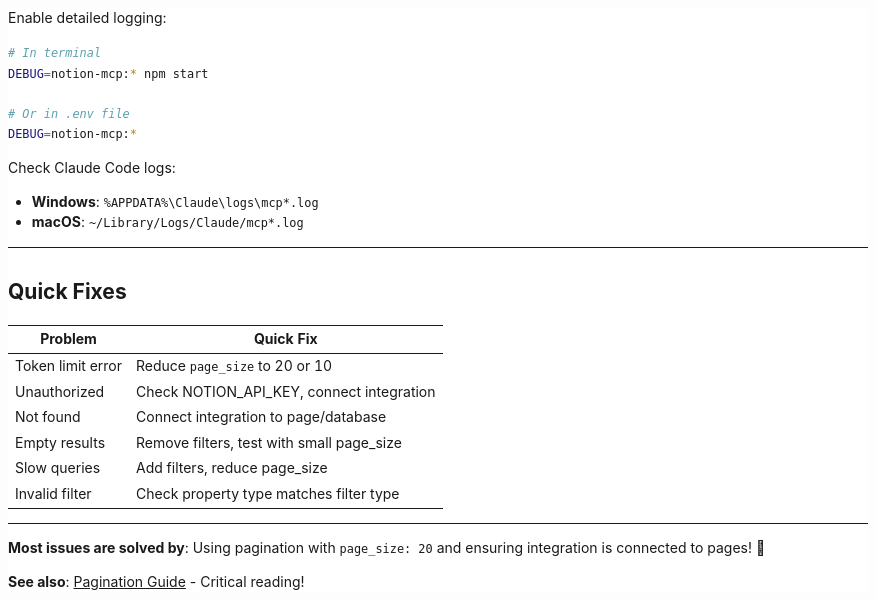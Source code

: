 Enable detailed logging:

```bash
# In terminal
DEBUG=notion-mcp:* npm start

# Or in .env file
DEBUG=notion-mcp:*
```

Check Claude Code logs:
- **Windows**: `%APPDATA%\Claude\logs\mcp*.log`
- **macOS**: `~/Library/Logs/Claude/mcp*.log`

---

## Quick Fixes

| Problem | Quick Fix |
|---------|-----------|
| Token limit error | Reduce `page_size` to 20 or 10 |
| Unauthorized | Check NOTION_API_KEY, connect integration |
| Not found | Connect integration to page/database |
| Empty results | Remove filters, test with small page_size |
| Slow queries | Add filters, reduce page_size |
| Invalid filter | Check property type matches filter type |

---

**Most issues are solved by**: Using pagination with `page_size: 20` and ensuring integration is connected to pages! 🎯

**See also**: [Pagination Guide](PAGINATION.md) - Critical reading!
